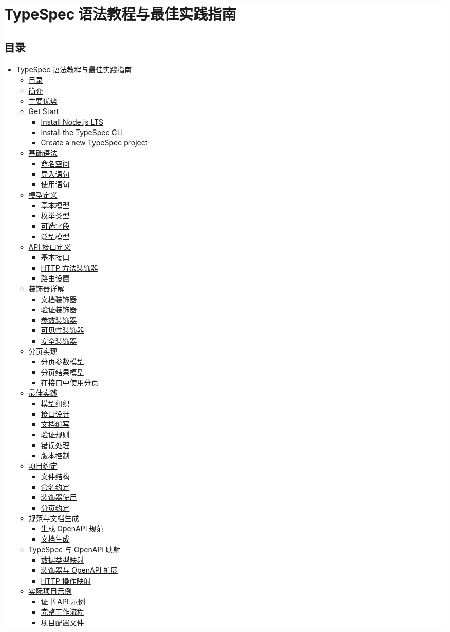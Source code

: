# TypeSpec 语法教程与最佳实践指南

## 目录

- [TypeSpec 语法教程与最佳实践指南](#typespec-语法教程与最佳实践指南)
  - [目录](#目录)
  - [简介](#简介)
  - [主要优势](#主要优势)
  - [Get Start](#get-start)
    - [Install Node.js LTS](#install-nodejs-lts)
    - [Install the TypeSpec CLI](#install-the-typespec-cli)
    - [Create a new TypeSpec project](#create-a-new-typespec-project)
  - [基础语法](#基础语法)
    - [命名空间](#命名空间)
    - [导入语句](#导入语句)
    - [使用语句](#使用语句)
  - [模型定义](#模型定义)
    - [基本模型](#基本模型)
    - [枚举类型](#枚举类型)
    - [可选字段](#可选字段)
    - [泛型模型](#泛型模型)
  - [API 接口定义](#api-接口定义)
    - [基本接口](#基本接口)
    - [HTTP 方法装饰器](#http-方法装饰器)
    - [路由设置](#路由设置)
  - [装饰器详解](#装饰器详解)
    - [文档装饰器](#文档装饰器)
    - [验证装饰器](#验证装饰器)
    - [参数装饰器](#参数装饰器)
    - [可见性装饰器](#可见性装饰器)
    - [安全装饰器](#安全装饰器)
  - [分页实现](#分页实现)
    - [分页参数模型](#分页参数模型)
    - [分页结果模型](#分页结果模型)
    - [在接口中使用分页](#在接口中使用分页)
  - [最佳实践](#最佳实践)
    - [模型组织](#模型组织)
    - [接口设计](#接口设计)
    - [文档编写](#文档编写)
    - [验证规则](#验证规则)
    - [错误处理](#错误处理)
    - [版本控制](#版本控制)
  - [项目约定](#项目约定)
    - [文件结构](#文件结构)
    - [命名约定](#命名约定)
    - [装饰器使用](#装饰器使用)
    - [分页约定](#分页约定)
  - [规范与文档生成](#规范与文档生成)
    - [生成 OpenAPI 规范](#生成-openapi-规范)
    - [文档生成](#文档生成)
  - [TypeSpec 与 OpenAPI 映射](#typespec-与-openapi-映射)
    - [数据类型映射](#数据类型映射)
    - [装饰器与 OpenAPI 扩展](#装饰器与-openapi-扩展)
    - [HTTP 操作映射](#http-操作映射)
  - [实际项目示例](#实际项目示例)
    - [证书 API 示例](#证书-api-示例)
    - [完整工作流程](#完整工作流程)
    - [项目配置文件](#项目配置文件)
